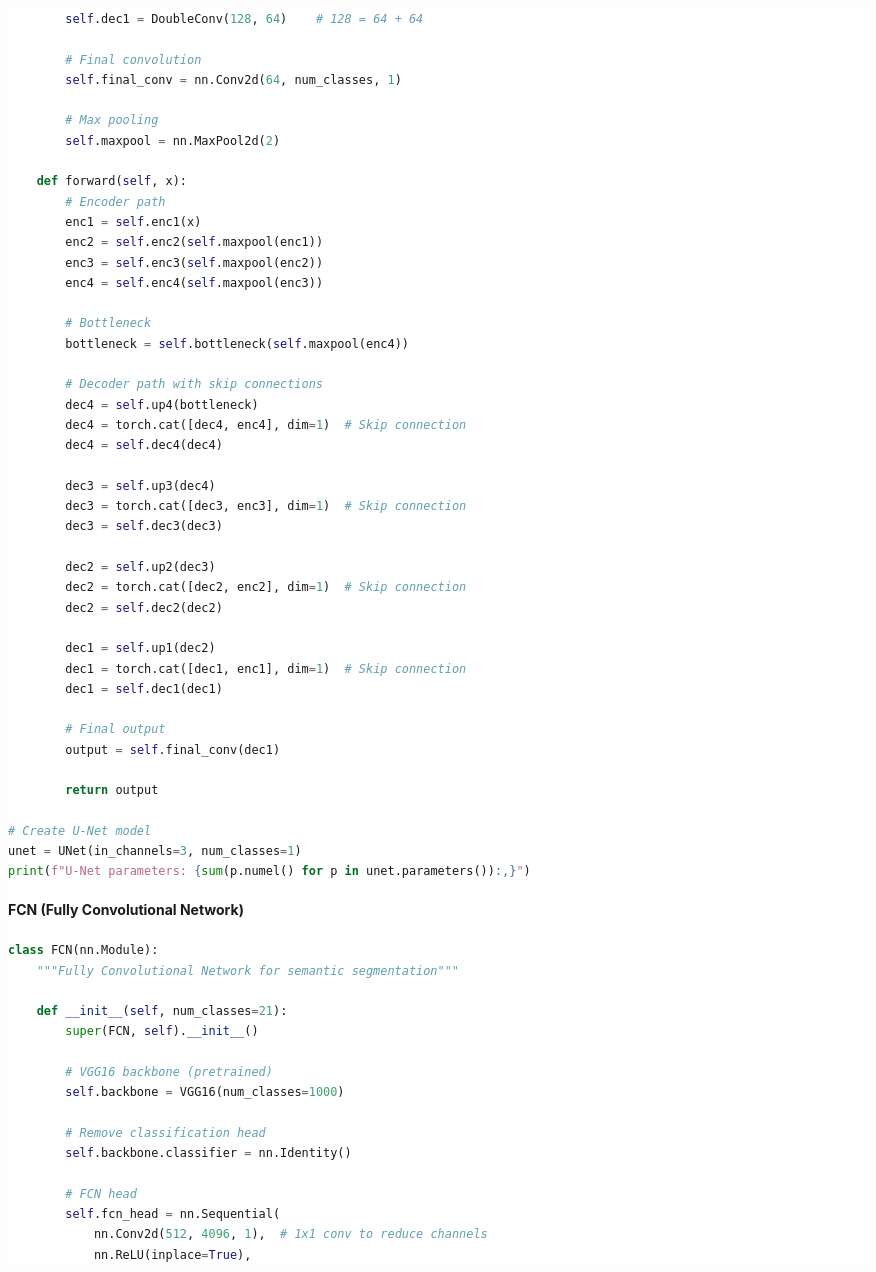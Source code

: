 ```python
        self.dec1 = DoubleConv(128, 64)    # 128 = 64 + 64
        
        # Final convolution
        self.final_conv = nn.Conv2d(64, num_classes, 1)
        
        # Max pooling
        self.maxpool = nn.MaxPool2d(2)
    
    def forward(self, x):
        # Encoder path
        enc1 = self.enc1(x)
        enc2 = self.enc2(self.maxpool(enc1))
        enc3 = self.enc3(self.maxpool(enc2))
        enc4 = self.enc4(self.maxpool(enc3))
        
        # Bottleneck
        bottleneck = self.bottleneck(self.maxpool(enc4))
        
        # Decoder path with skip connections
        dec4 = self.up4(bottleneck)
        dec4 = torch.cat([dec4, enc4], dim=1)  # Skip connection
        dec4 = self.dec4(dec4)
        
        dec3 = self.up3(dec4)
        dec3 = torch.cat([dec3, enc3], dim=1)  # Skip connection
        dec3 = self.dec3(dec3)
        
        dec2 = self.up2(dec3)
        dec2 = torch.cat([dec2, enc2], dim=1)  # Skip connection
        dec2 = self.dec2(dec2)
        
        dec1 = self.up1(dec2)
        dec1 = torch.cat([dec1, enc1], dim=1)  # Skip connection
        dec1 = self.dec1(dec1)
        
        # Final output
        output = self.final_conv(dec1)
        
        return output

# Create U-Net model
unet = UNet(in_channels=3, num_classes=1)
print(f"U-Net parameters: {sum(p.numel() for p in unet.parameters()):,}")
```

#### FCN (Fully Convolutional Network)

```python
class FCN(nn.Module):
    """Fully Convolutional Network for semantic segmentation"""
    
    def __init__(self, num_classes=21):
        super(FCN, self).__init__()
        
        # VGG16 backbone (pretrained)
        self.backbone = VGG16(num_classes=1000)
        
        # Remove classification head
        self.backbone.classifier = nn.Identity()
        
        # FCN head
        self.fcn_head = nn.Sequential(
            nn.Conv2d(512, 4096, 1),  # 1x1 conv to reduce channels
            nn.ReLU(inplace=True),
```
